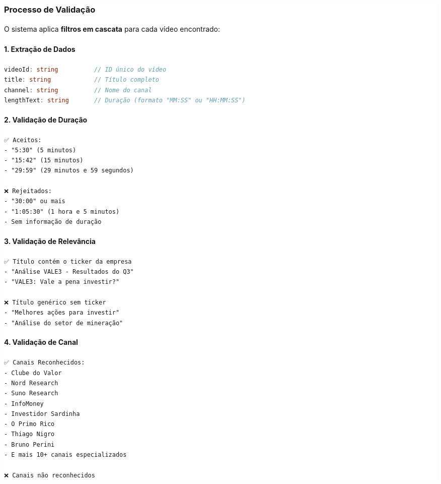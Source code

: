 ```
```

### Processo de Validação

O sistema aplica **filtros em cascata** para cada vídeo encontrado:

#### 1. Extração de Dados
```typescript
videoId: string          // ID único do vídeo
title: string            // Título completo
channel: string          // Nome do canal
lengthText: string       // Duração (formato "MM:SS" ou "HH:MM:SS")
```

#### 2. Validação de Duração
```
✅ Aceitos:
- "5:30" (5 minutos)
- "15:42" (15 minutos)
- "29:59" (29 minutos e 59 segundos)

❌ Rejeitados:
- "30:00" ou mais
- "1:05:30" (1 hora e 5 minutos)
- Sem informação de duração
```

#### 3. Validação de Relevância
```
✅ Título contém o ticker da empresa
- "Análise VALE3 - Resultados do Q3"
- "VALE3: Vale a pena investir?"

❌ Título genérico sem ticker
- "Melhores ações para investir"
- "Análise do setor de mineração"
```

#### 4. Validação de Canal
```
✅ Canais Reconhecidos:
- Clube do Valor
- Nord Research
- Suno Research
- InfoMoney
- Investidor Sardinha
- O Primo Rico
- Thiago Nigro
- Bruno Perini
- E mais 10+ canais especializados

❌ Canais não reconhecidos
```
